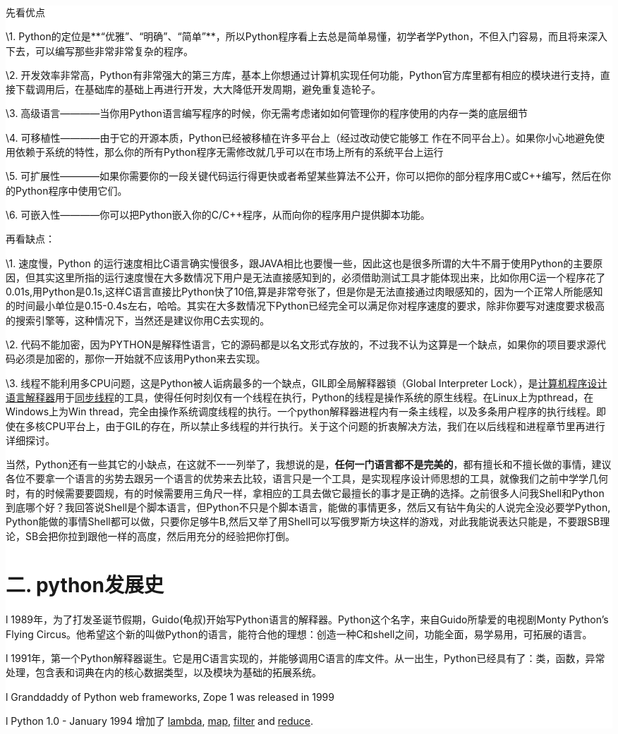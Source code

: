  

 

先看优点

\1.   Python的定位是**“优雅”、“明确”、“简单”**，所以Python程序看上去总是简单易懂，初学者学Python，不但入门容易，而且将来深入下去，可以编写那些非常非常复杂的程序。

\2.   开发效率非常高，Python有非常强大的第三方库，基本上你想通过计算机实现任何功能，Python官方库里都有相应的模块进行支持，直接下载调用后，在基础库的基础上再进行开发，大大降低开发周期，避免重复造轮子。

\3.   高级语言————当你用Python语言编写程序的时候，你无需考虑诸如如何管理你的程序使用的内存一类的底层细节

\4.   可移植性————由于它的开源本质，Python已经被移植在许多平台上（经过改动使它能够工 作在不同平台上）。如果你小心地避免使用依赖于系统的特性，那么你的所有Python程序无需修改就几乎可以在市场上所有的系统平台上运行

\5.   可扩展性————如果你需要你的一段关键代码运行得更快或者希望某些算法不公开，你可以把你的部分程序用C或C++编写，然后在你的Python程序中使用它们。

\6.   可嵌入性————你可以把Python嵌入你的C/C++程序，从而向你的程序用户提供脚本功能。

再看缺点：

\1.   速度慢，Python 的运行速度相比C语言确实慢很多，跟JAVA相比也要慢一些，因此这也是很多所谓的大牛不屑于使用Python的主要原因，但其实这里所指的运行速度慢在大多数情况下用户是无法直接感知到的，必须借助测试工具才能体现出来，比如你用C运一个程序花了0.01s,用Python是0.1s,这样C语言直接比Python快了10倍,算是非常夸张了，但是你是无法直接通过肉眼感知的，因为一个正常人所能感知的时间最小单位是0.15-0.4s左右，哈哈。其实在大多数情况下Python已经完全可以满足你对程序速度的要求，除非你要写对速度要求极高的搜索引擎等，这种情况下，当然还是建议你用C去实现的。

\2.   代码不能加密，因为PYTHON是解释性语言，它的源码都是以名文形式存放的，不过我不认为这算是一个缺点，如果你的项目要求源代码必须是加密的，那你一开始就不应该用Python来去实现。

\3.   线程不能利用多CPU问题，这是Python被人诟病最多的一个缺点，GIL即全局解释器锁（Global Interpreter Lock），是[计算机程序设计语言](http://zh.wikipedia.org/wiki/计算机程序设计语言)[解释器](http://zh.wikipedia.org/wiki/解释器)用于[同步](http://zh.wikipedia.org/wiki/同步)[线程](http://zh.wikipedia.org/wiki/线程)的工具，使得任何时刻仅有一个线程在执行，Python的线程是操作系统的原生线程。在Linux上为pthread，在Windows上为Win thread，完全由操作系统调度线程的执行。一个python解释器进程内有一条主线程，以及多条用户程序的执行线程。即使在多核CPU平台上，由于GIL的存在，所以禁止多线程的并行执行。关于这个问题的折衷解决方法，我们在以后线程和进程章节里再进行详细探讨。

 

 

  当然，Python还有一些其它的小缺点，在这就不一一列举了，我想说的是，**任何一门语言都不是完美的**，都有擅长和不擅长做的事情，建议各位不要拿一个语言的劣势去跟另一个语言的优势来去比较，语言只是一个工具，是实现程序设计师思想的工具，就像我们之前中学学几何时，有的时候需要要圆规，有的时候需要用三角尺一样，拿相应的工具去做它最擅长的事才是正确的选择。之前很多人问我Shell和Python到底哪个好？我回答说Shell是个脚本语言，但Python不只是个脚本语言，能做的事情更多，然后又有钻牛角尖的人说完全没必要学Python, Python能做的事情Shell都可以做，只要你足够牛B,然后又举了用Shell可以写俄罗斯方块这样的游戏，对此我能说表达只能是，不要跟SB理论，SB会把你拉到跟他一样的高度，然后用充分的经验把你打倒。

 

 

 

# 二. python发展史

 

l 1989年，为了打发圣诞节假期，Guido(龟叔)开始写Python语言的解释器。Python这个名字，来自Guido所挚爱的电视剧Monty Python’s Flying Circus。他希望这个新的叫做Python的语言，能符合他的理想：创造一种C和shell之间，功能全面，易学易用，可拓展的语言。

l 1991年，第一个Python解释器诞生。它是用C语言实现的，并能够调用C语言的库文件。从一出生，Python已经具有了：类，函数，异常处理，包含表和词典在内的核心数据类型，以及模块为基础的拓展系统。

l Granddaddy of Python web frameworks, Zope 1 was released in 1999

l Python 1.0 - January 1994 增加了 [lambda](https://en.wikipedia.org/wiki/Lambda_calculus), [map](https://en.wikipedia.org/wiki/Map_(higher-order_function)), [filter](https://en.wikipedia.org/wiki/Filter_(higher-order_function)) and [reduce](https://en.wikipedia.org/wiki/Fold_(higher-order_function)).
